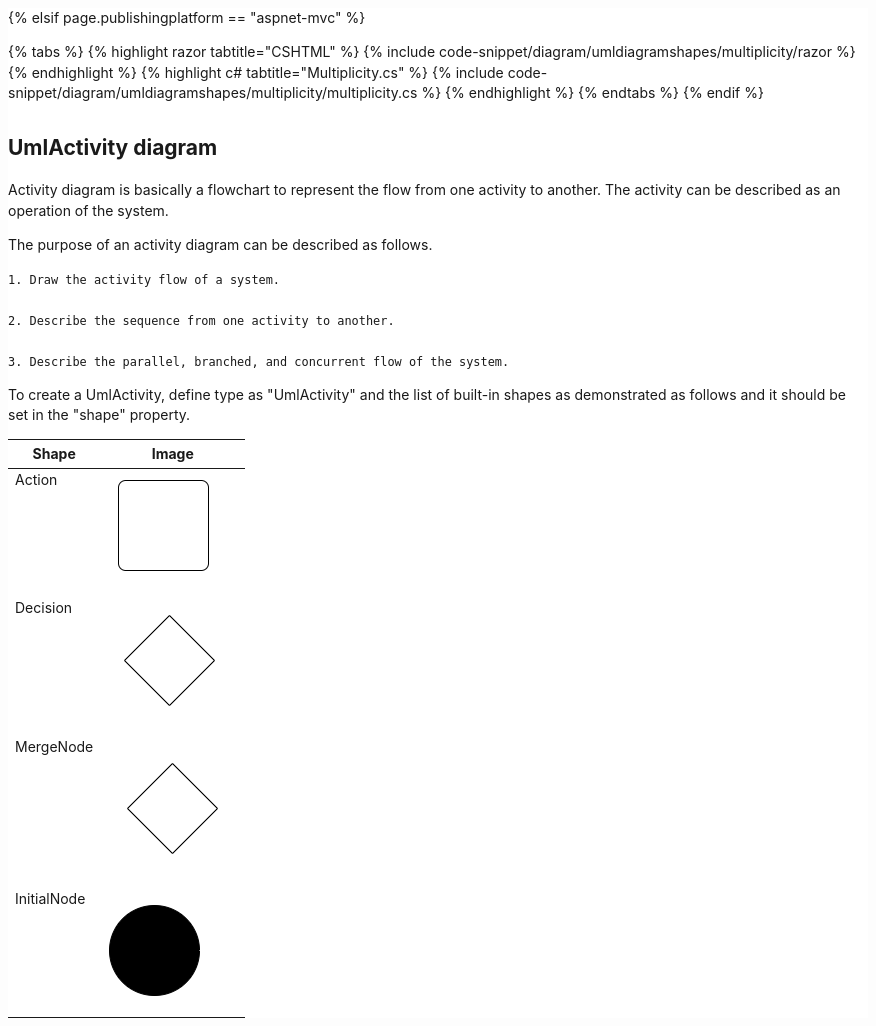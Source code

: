 {% elsif page.publishingplatform == "aspnet-mvc" %}

{% tabs %}
{% highlight razor tabtitle="CSHTML" %}
{% include code-snippet/diagram/umldiagramshapes/multiplicity/razor %}
{% endhighlight %}
{% highlight c# tabtitle="Multiplicity.cs" %}
{% include code-snippet/diagram/umldiagramshapes/multiplicity/multiplicity.cs %}
{% endhighlight %}
{% endtabs %}
{% endif %}



## UmlActivity diagram

Activity diagram is basically a flowchart to represent the flow from one activity to another. The activity can be described as an operation of the system.

The purpose of an activity diagram can be described as follows.

    1. Draw the activity flow of a system.

    2. Describe the sequence from one activity to another.

    3. Describe the parallel, branched, and concurrent flow of the system.

To create a UmlActivity, define type as "UmlActivity" and the list of built-in shapes as demonstrated as follows and it should be set in the "shape" property.

| Shape          | Image                                    |
| -------------- | ---------------------------------------- |
| Action         | ![Action](images/Action.png)          |
| Decision       | ![Decision](images/Decision.png)         |
| MergeNode      | ![MergeNode](images/MergeNode.png)       |
| InitialNode    | ![InitialNode](images/InitialNode.png)       |